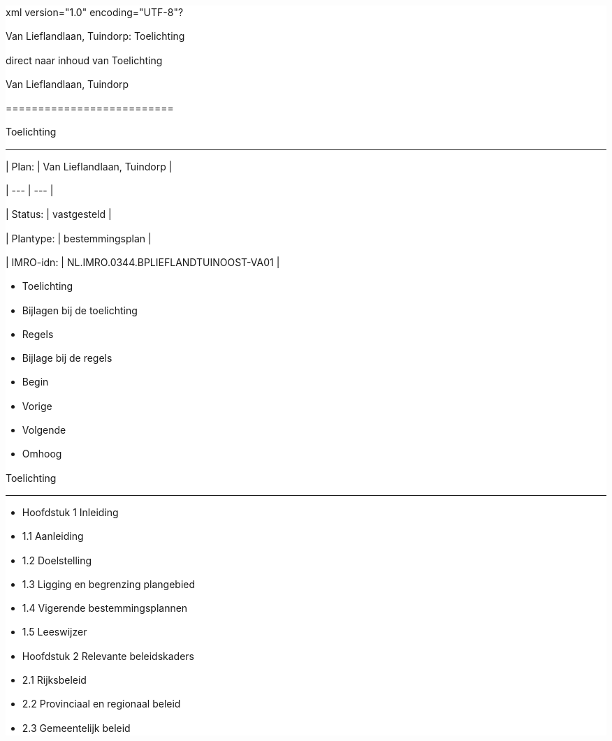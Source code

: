 xml version\="1\.0" encoding\="UTF\-8"?

Van Lieflandlaan, Tuindorp: Toelichting

direct naar inhoud van Toelichting

Van Lieflandlaan, Tuindorp

==========================

Toelichting

-----------

| Plan: | Van Lieflandlaan, Tuindorp |

| --- | --- |

| Status: | vastgesteld |

| Plantype: | bestemmingsplan |

| IMRO\-idn: | NL.IMRO.0344\.BPLIEFLANDTUINOOST\-VA01 |

* Toelichting

* Bijlagen bij de toelichting

* Regels

* Bijlage bij de regels

* Begin

* Vorige

* Volgende

* Omhoog

Toelichting

-----------

* Hoofdstuk 1 Inleiding

+ 1\.1 Aanleiding

+ 1\.2 Doelstelling

+ 1\.3 Ligging en begrenzing plangebied

+ 1\.4 Vigerende bestemmingsplannen

+ 1\.5 Leeswijzer

* Hoofdstuk 2 Relevante beleidskaders

+ 2\.1 Rijksbeleid

+ 2\.2 Provinciaal en regionaal beleid

+ 2\.3 Gemeentelijk beleid
